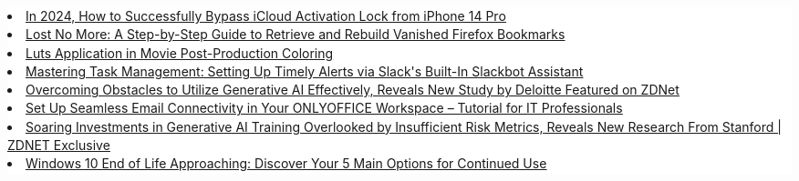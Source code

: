 <li><a href="https://activate-lock.techidaily.com/in-2024-how-to-successfully-bypass-icloud-activation-lock-from-iphone-14-pro-by-drfone-ios/"><u>In 2024, How to Successfully Bypass iCloud Activation Lock from iPhone 14 Pro</u></a></li>
<li><a href="https://fox-place.techidaily.com/lost-no-more-a-step-by-step-guide-to-retrieve-and-rebuild-vanished-firefox-bookmarks/"><u>Lost No More: A Step-by-Step Guide to Retrieve and Rebuild Vanished Firefox Bookmarks</u></a></li>
<li><a href="https://extra-tips.techidaily.com/luts-application-in-movie-post-production-coloring/"><u>Luts Application in Movie Post-Production Coloring</u></a></li>
<li><a href="https://app-tips.techidaily.com/mastering-task-management-setting-up-timely-alerts-via-slacks-built-in-slackbot-assistant/"><u>Mastering Task Management: Setting Up Timely Alerts via Slack's Built-In Slackbot Assistant</u></a></li>
<li><a href="https://app-tips.techidaily.com/overcoming-obstacles-to-utilize-generative-ai-effectively-reveals-new-study-by-deloitte-featured-on-zdnet/"><u>Overcoming Obstacles to Utilize Generative AI Effectively, Reveals New Study by Deloitte Featured on ZDNet</u></a></li>
<li><a href="https://app-tips.techidaily.com/set-up-seamless-email-connectivity-in-your-onlyoffice-workspace-tutorial-for-it-professionals/"><u>Set Up Seamless Email Connectivity in Your ONLYOFFICE Workspace – Tutorial for IT Professionals</u></a></li>
<li><a href="https://app-tips.techidaily.com/soaring-investments-in-generative-ai-training-overlooked-by-insufficient-risk-metrics-reveals-new-research-from-stanford-zdnet-exclusive/"><u>Soaring Investments in Generative AI Training Overlooked by Insufficient Risk Metrics, Reveals New Research From Stanford | ZDNET Exclusive</u></a></li>
<li><a href="https://app-tips.techidaily.com/windows-10-end-of-life-approaching-discover-your-5-main-options-for-continued-use/"><u>Windows 10 End of Life Approaching: Discover Your 5 Main Options for Continued Use</u></a></li>
</ul></div>

